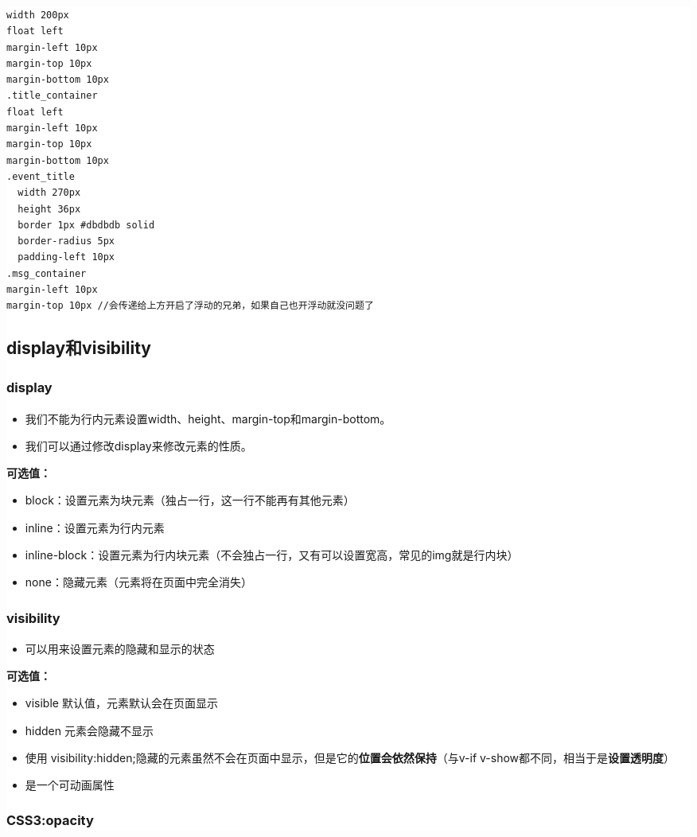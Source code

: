   ```
  width 200px
  float left
  margin-left 10px
  margin-top 10px
  margin-bottom 10px
.title_container
  float left
  margin-left 10px
  margin-top 10px
  margin-bottom 10px
  .event_title
    width 270px
    height 36px
    border 1px #dbdbdb solid
    border-radius 5px
    padding-left 10px
.msg_container
  margin-left 10px
  margin-top 10px //会传递给上方开启了浮动的兄弟，如果自己也开浮动就没问题了

```

## display和visibility

### display

- 我们不能为行内元素设置width、height、margin-top和margin-bottom。

- 我们可以通过修改display来修改元素的性质。

**可选值：**

- block：设置元素为块元素（独占一行，这一行不能再有其他元素）

- inline：设置元素为行内元素

- inline-block：设置元素为行内块元素（不会独占一行，又有可以设置宽高，常见的img就是行内块）

- none：隐藏元素（元素将在页面中完全消失）

### visibility

- 可以用来设置元素的隐藏和显示的状态

**可选值：**

- visible 默认值，元素默认会在页面显示

- hidden 元素会隐藏不显示

- 使用 visibility:hidden;隐藏的元素虽然不会在页面中显示，但是它的**位置会依然保持**（与v-if v-show都不同，相当于是**设置透明度**）
- 是一个可动画属性

### CSS3:opacity
